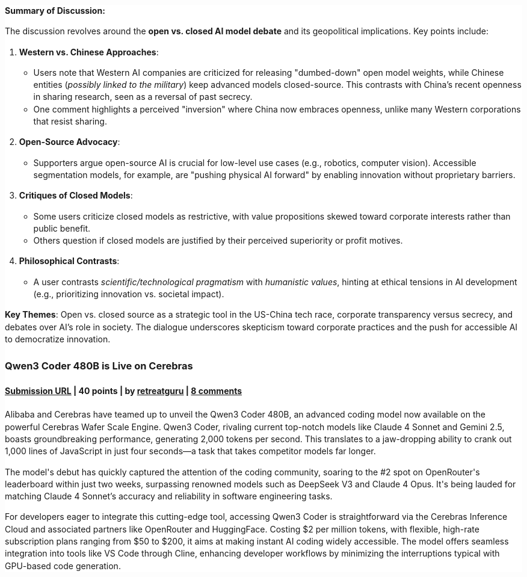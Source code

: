 **Summary of Discussion:**

The discussion revolves around the **open vs. closed AI model debate** and its geopolitical implications. Key points include:

1. **Western vs. Chinese Approaches**:  
   - Users note that Western AI companies are criticized for releasing "dumbed-down" open model weights, while Chinese entities (*possibly linked to the military*) keep advanced models closed-source. This contrasts with China’s recent openness in sharing research, seen as a reversal of past secrecy.  
   - One comment highlights a perceived "inversion" where China now embraces openness, unlike many Western corporations that resist sharing.  

2. **Open-Source Advocacy**:  
   - Supporters argue open-source AI is crucial for low-level use cases (e.g., robotics, computer vision). Accessible segmentation models, for example, are "pushing physical AI forward" by enabling innovation without proprietary barriers.  

3. **Critiques of Closed Models**:  
   - Some users criticize closed models as restrictive, with value propositions skewed toward corporate interests rather than public benefit.  
   - Others question if closed models are justified by their perceived superiority or profit motives.  

4. **Philosophical Contrasts**:  
   - A user contrasts *scientific/technological pragmatism* with *humanistic values*, hinting at ethical tensions in AI development (e.g., prioritizing innovation vs. societal impact).  

**Key Themes**: Open vs. closed source as a strategic tool in the US-China tech race, corporate transparency versus secrecy, and debates over AI’s role in society. The dialogue underscores skepticism toward corporate practices and the push for accessible AI to democratize innovation.

### Qwen3 Coder 480B is Live on Cerebras

#### [Submission URL](https://www.cerebras.ai/blog/qwen3-coder-480b-is-live-on-cerebras) | 40 points | by [retreatguru](https://news.ycombinator.com/user?id=retreatguru) | [8 comments](https://news.ycombinator.com/item?id=44760023)

Alibaba and Cerebras have teamed up to unveil the Qwen3 Coder 480B, an advanced coding model now available on the powerful Cerebras Wafer Scale Engine. Qwen3 Coder, rivaling current top-notch models like Claude 4 Sonnet and Gemini 2.5, boasts groundbreaking performance, generating 2,000 tokens per second. This translates to a jaw-dropping ability to crank out 1,000 lines of JavaScript in just four seconds—a task that takes competitor models far longer.

The model's debut has quickly captured the attention of the coding community, soaring to the #2 spot on OpenRouter's leaderboard within just two weeks, surpassing renowned models such as DeepSeek V3 and Claude 4 Opus. It's being lauded for matching Claude 4 Sonnet’s accuracy and reliability in software engineering tasks.

For developers eager to integrate this cutting-edge tool, accessing Qwen3 Coder is straightforward via the Cerebras Inference Cloud and associated partners like OpenRouter and HuggingFace. Costing $2 per million tokens, with flexible, high-rate subscription plans ranging from $50 to $200, it aims at making instant AI coding widely accessible. The model offers seamless integration into tools like VS Code through Cline, enhancing developer workflows by minimizing the interruptions typical with GPU-based code generation.
